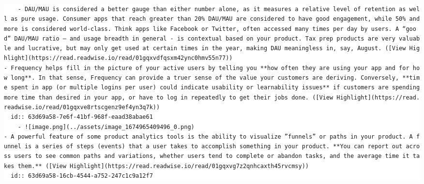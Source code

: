 		- DAU/MAU is considered a better gauge than either number alone, as it measures a relative level of retention as well as pure usage. Consumer apps that reach greater than 20% DAU/MAU are considered to have good engagement, while 50% and more is considered world-class. Think apps like Facebook or Twitter, often accessed many times per day by users. A “good” DAU/MAU ratio – and usage breadth in general - is contextual based on your product. Tax prep products are very valuable and lucrative, but may only get used at certain times in the year, making DAU meaningless in, say, August. ([View Highlight](https://read.readwise.io/read/01gqxvdfqsxm42ync0hmv55n77))
	- Frequency helps fill in the picture of your active users by telling you **how often they are using your app and for how long**. In that sense, Frequency can provide a truer sense of the value your customers are deriving. Conversely, **time spent in app (or multiple logins per user) could indicate usability or learnability issues** if customers are spending more time than desired in your app, or have to log in repeatedly to get their jobs done. ([View Highlight](https://read.readwise.io/read/01gqxve8rtscgenz9ef4yn3q7k))
	  id:: 63d69a58-7e6f-41bf-968f-eaad38abae61
		- ![image.png](../assets/image_1674965409496_0.png)
	- A powerful feature of some product analytics tools is the ability to visualize ”funnels” or paths in your product. A funnel is a series of steps (events) that a user takes to accomplish something in your product. **You can report out across users to see common paths and variations, whether users tend to complete or abandon tasks, and the average time it takes them.** ([View Highlight](https://read.readwise.io/read/01gqxvg7z2qnhcaxth45rvcmsy))
	  id:: 63d69a58-16cb-4544-a752-247c1c9a12f7